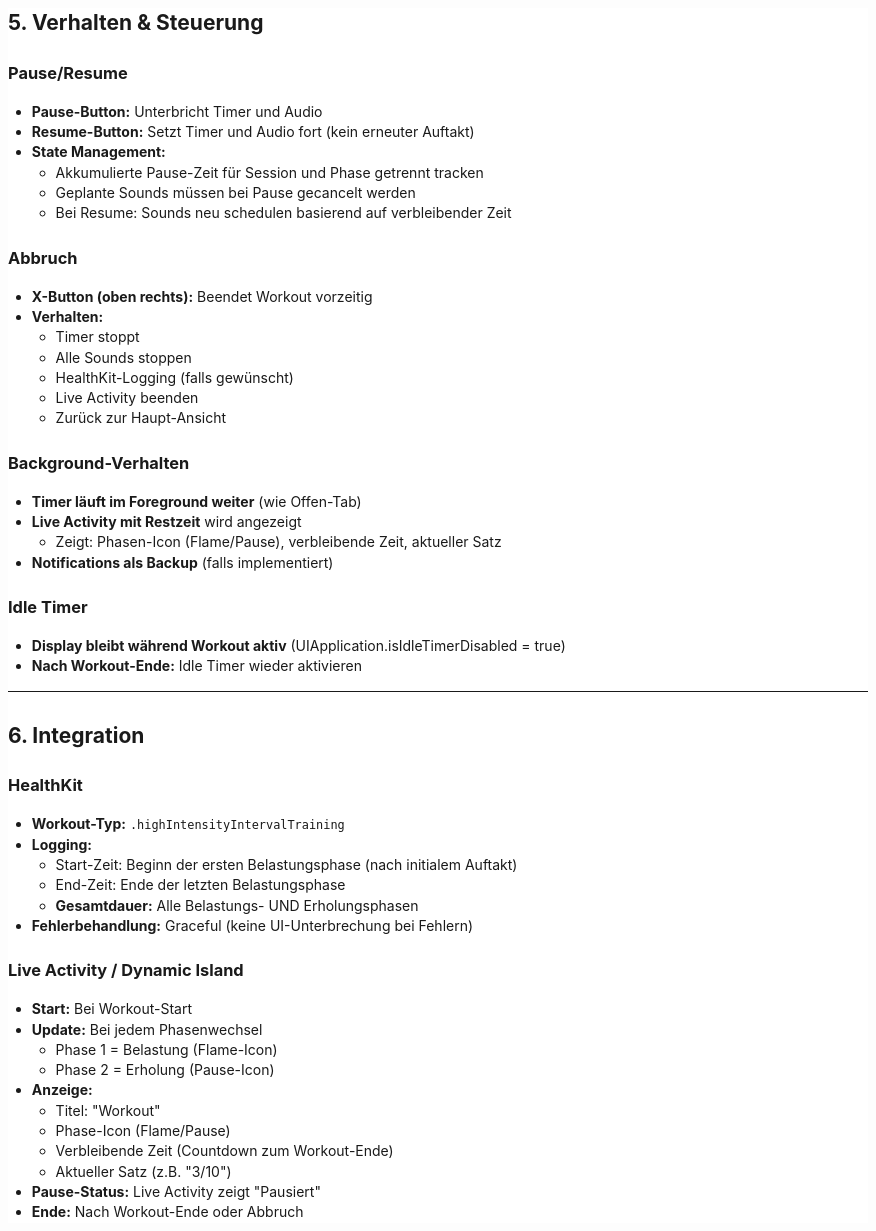 
## 5. Verhalten & Steuerung

### Pause/Resume
- **Pause-Button:** Unterbricht Timer und Audio
- **Resume-Button:** Setzt Timer und Audio fort (kein erneuter Auftakt)
- **State Management:**
  - Akkumulierte Pause-Zeit für Session und Phase getrennt tracken
  - Geplante Sounds müssen bei Pause gecancelt werden
  - Bei Resume: Sounds neu schedulen basierend auf verbleibender Zeit

### Abbruch
- **X-Button (oben rechts):** Beendet Workout vorzeitig
- **Verhalten:**
  - Timer stoppt
  - Alle Sounds stoppen
  - HealthKit-Logging (falls gewünscht)
  - Live Activity beenden
  - Zurück zur Haupt-Ansicht

### Background-Verhalten
- **Timer läuft im Foreground weiter** (wie Offen-Tab)
- **Live Activity mit Restzeit** wird angezeigt
  - Zeigt: Phasen-Icon (Flame/Pause), verbleibende Zeit, aktueller Satz
- **Notifications als Backup** (falls implementiert)

### Idle Timer
- **Display bleibt während Workout aktiv** (UIApplication.isIdleTimerDisabled = true)
- **Nach Workout-Ende:** Idle Timer wieder aktivieren

---

## 6. Integration

### HealthKit
- **Workout-Typ:** `.highIntensityIntervalTraining`
- **Logging:**
  - Start-Zeit: Beginn der ersten Belastungsphase (nach initialem Auftakt)
  - End-Zeit: Ende der letzten Belastungsphase
  - **Gesamtdauer:** Alle Belastungs- UND Erholungsphasen
- **Fehlerbehandlung:** Graceful (keine UI-Unterbrechung bei Fehlern)

### Live Activity / Dynamic Island
- **Start:** Bei Workout-Start
- **Update:** Bei jedem Phasenwechsel
  - Phase 1 = Belastung (Flame-Icon)
  - Phase 2 = Erholung (Pause-Icon)
- **Anzeige:**
  - Titel: "Workout"
  - Phase-Icon (Flame/Pause)
  - Verbleibende Zeit (Countdown zum Workout-Ende)
  - Aktueller Satz (z.B. "3/10")
- **Pause-Status:** Live Activity zeigt "Pausiert"
- **Ende:** Nach Workout-Ende oder Abbruch
